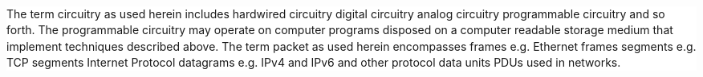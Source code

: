 The term circuitry as used herein includes hardwired circuitry digital circuitry analog circuitry programmable circuitry and so forth. The programmable circuitry may operate on computer programs disposed on a computer readable storage medium that implement techniques described above. The term packet as used herein encompasses frames e.g. Ethernet frames segments e.g. TCP segments Internet Protocol datagrams e.g. IPv4 and IPv6 and other protocol data units PDUs used in networks.

